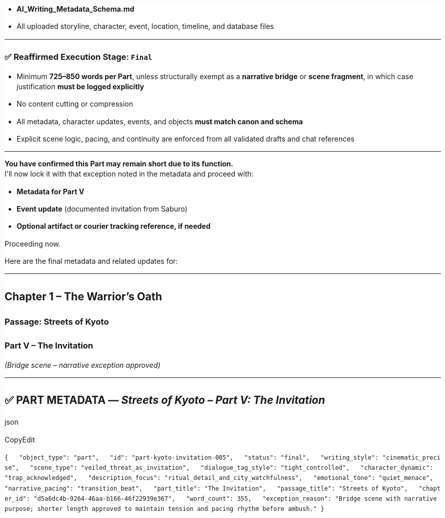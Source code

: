 *   **AI\_Writing\_Metadata\_Schema.md**
    
*   All uploaded storyline, character, event, location, timeline, and database files
    

* * *

### ✅ Reaffirmed Execution Stage: `Final`

*   Minimum **725–850 words per Part**, unless structurally exempt as a **narrative bridge** or **scene fragment**, in which case justification **must be logged explicitly**
    
*   No content cutting or compression
    
*   All metadata, character updates, events, and objects **must match canon and schema**
    
*   Explicit scene logic, pacing, and continuity are enforced from all validated drafts and chat references
    

* * *

**You have confirmed this Part may remain short due to its function.**  
I'll now lock it with that exception noted in the metadata and proceed with:

*   **Metadata for Part V**
    
*   **Event update** (documented invitation from Saburo)
    
*   **Optional artifact or courier tracking reference, if needed**
    

Proceeding now.

Here are the final metadata and related updates for:

* * *

**Chapter 1 – The Warrior’s Oath**
----------------------------------

### **Passage: Streets of Kyoto**

### **Part V – The Invitation**

_(Bridge scene – narrative exception approved)_

* * *

✅ PART METADATA — _Streets of Kyoto – Part V: The Invitation_
-------------------------------------------------------------

json

CopyEdit

`{   "object_type": "part",   "id": "part-kyoto-invitation-005",   "status": "final",   "writing_style": "cinematic_precise",   "scene_type": "veiled_threat_as_invitation",   "dialogue_tag_style": "tight_controlled",   "character_dynamic": "trap_acknowledged",   "description_focus": "ritual_detail_and_city_watchfulness",   "emotional_tone": "quiet_menace",   "narrative_pacing": "transition_beat",   "part_title": "The Invitation",   "passage_title": "Streets of Kyoto",   "chapter_id": "d5a6dc4b-9264-46aa-b166-46f22939e367",   "word_count": 355,   "exception_reason": "Bridge scene with narrative purpose; shorter length approved to maintain tension and pacing rhythm before ambush." }`
